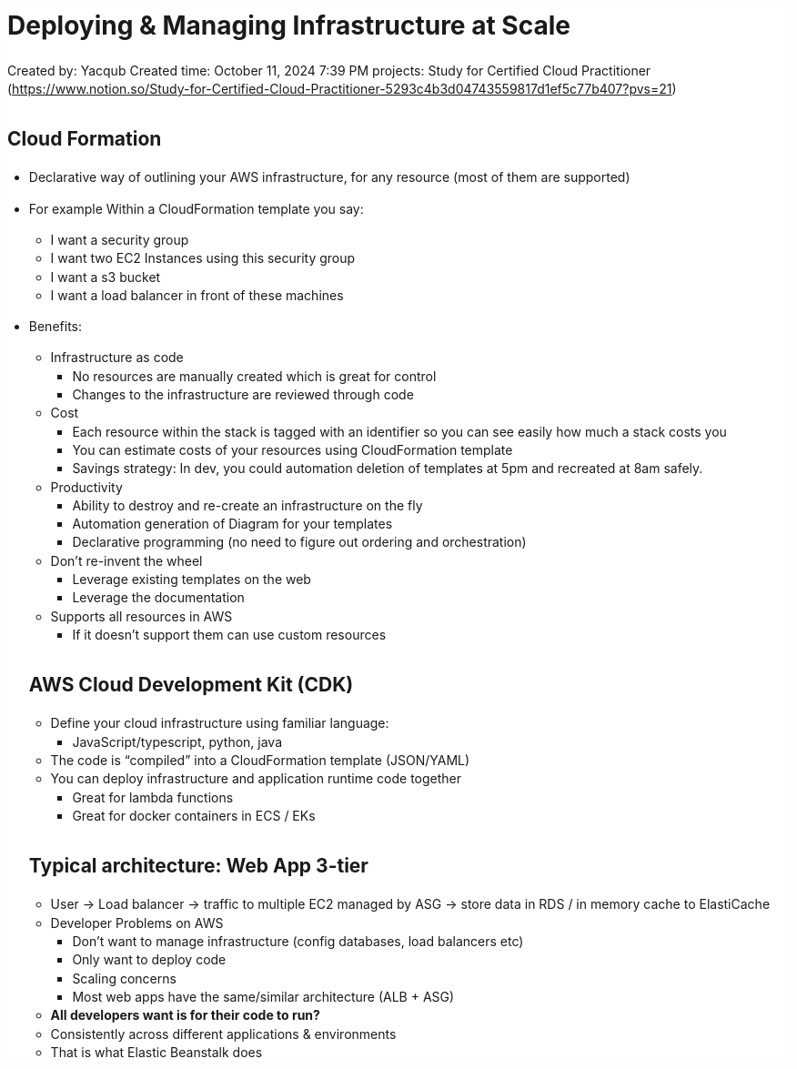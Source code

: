 # Deploying & Managing Infrastructure at Scale

Created by: Yacqub 
Created time: October 11, 2024 7:39 PM
projects: Study for Certified Cloud Practitioner (https://www.notion.so/Study-for-Certified-Cloud-Practitioner-5293c4b3d04743559817d1ef5c77b407?pvs=21)

## Cloud Formation

- Declarative way of outlining your AWS infrastructure, for any resource (most of them are supported)
- For example Within a CloudFormation template you say:
    - I want a security group
    - I want two EC2 Instances using this security group
    - I want a s3 bucket
    - I want a load balancer in front of these machines
- Benefits:
    - Infrastructure as code
        - No resources are manually created which is great for control
        - Changes to the infrastructure are reviewed through code
    - Cost
        - Each resource within the stack is tagged with an identifier so you can see easily how much a stack costs you
        - You can estimate costs of your resources using CloudFormation template
        - Savings strategy: In dev, you could automation deletion of templates at 5pm and recreated at 8am safely.
    - Productivity
        - Ability to destroy and re-create an infrastructure on the fly
        - Automation generation of Diagram for your templates
        - Declarative programming (no need to figure out ordering and orchestration)
    - Don’t re-invent the wheel
        - Leverage existing templates on the web
        - Leverage the documentation
    - Supports all resources in AWS
        - If it doesn’t support them can use custom resources
    
    ## AWS Cloud Development Kit (CDK)
    
    - Define your cloud infrastructure using familiar language:
        - JavaScript/typescript, python, java
    - The code is “compiled” into a CloudFormation template (JSON/YAML)
    - You can deploy infrastructure and application runtime code together
        - Great for lambda functions
        - Great for docker containers in ECS / EKs
    
    ## Typical architecture: Web App 3-tier
    
    - User → Load balancer → traffic to multiple EC2 managed by ASG → store data in RDS / in memory cache to ElastiCache
    - Developer Problems on AWS
        - Don’t want to manage infrastructure (config databases, load balancers etc)
        - Only want to deploy code
        - Scaling concerns
        - Most web apps have the same/similar architecture (ALB + ASG)
    - **All developers want is for their code to run?**
    - Consistently across different applications & environments
    - That is what Elastic Beanstalk does
    